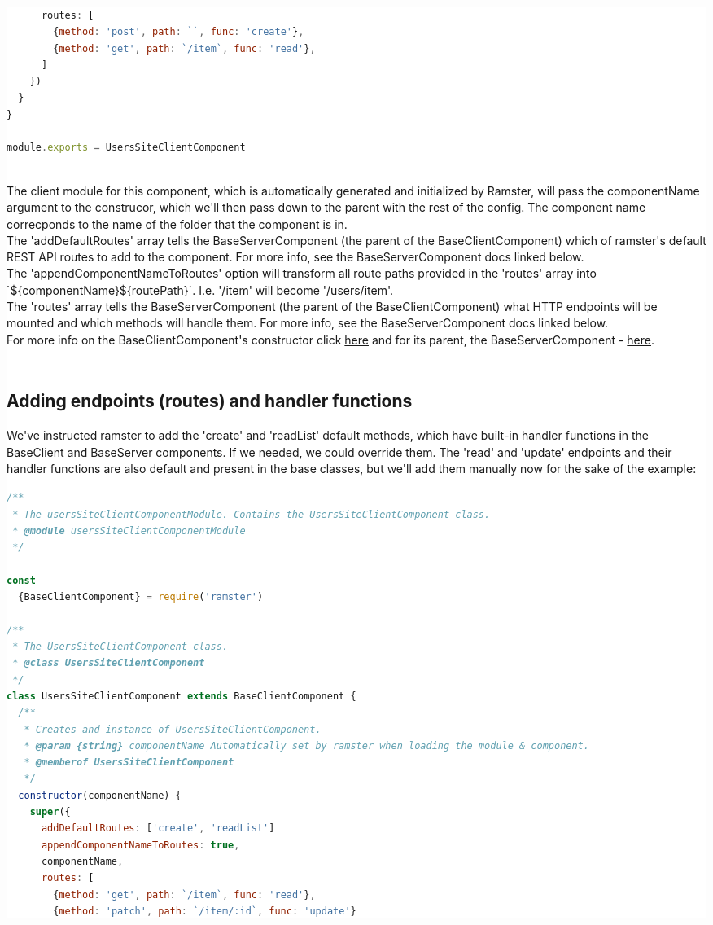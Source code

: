 ```javascript
      routes: [
        {method: 'post', path: ``, func: 'create'},
        {method: 'get', path: `/item`, func: 'read'},
      ]
    })
  }
}

module.exports = UsersSiteClientComponent
```

<br/>
The client module for this component, which is automatically generated and initialized by Ramster, will pass the componentName argument to the construcor, which we'll then pass down to the parent with the rest of the config. The component name correcponds to the name of the folder that the component is in.<br/>
The 'addDefaultRoutes' array tells the BaseServerComponent (the parent of the BaseClientComponent) which of ramster's default REST API routes to add to the component. For more info, see the BaseServerComponent docs linked below.<br/>
The 'appendComponentNameToRoutes' option will transform all route paths provided in the 'routes' array into `${componentName}${routePath}`. I.e. '/item' will become '/users/item'.<br/>
The 'routes' array tells the BaseServerComponent (the parent of the BaseClientComponent) what HTTP endpoints will be mounted and which methods will handle them. For more info, see the BaseServerComponent docs linked below.<br/>
For more info on the BaseClientComponent's constructor click <a href='https://github.com/RazorDude/ramster/blob/master/docs/modules/clients/base-client.component.md'>here</a> and for its parent, the BaseServerComponent - <a href='https://github.com/RazorDude/ramster/blob/master/docs/modules/shared/base-server.component.md'>here</a>.<br/><br/>


Adding endpoints (routes) and handler functions
--
We've instructed ramster to add the 'create' and 'readList' default methods, which have built-in handler functions in the BaseClient and BaseServer components. If we needed, we could override them. The 'read' and 'update' endpoints and their handler functions are also default and present in the base classes, but we'll add them manually now for the sake of the example:

```javascript
/**
 * The usersSiteClientComponentModule. Contains the UsersSiteClientComponent class.
 * @module usersSiteClientComponentModule
 */

const
  {BaseClientComponent} = require('ramster')

/**
 * The UsersSiteClientComponent class.
 * @class UsersSiteClientComponent
 */
class UsersSiteClientComponent extends BaseClientComponent {
  /**
   * Creates and instance of UsersSiteClientComponent.
   * @param {string} componentName Automatically set by ramster when loading the module & component.
   * @memberof UsersSiteClientComponent
   */
  constructor(componentName) {
    super({
      addDefaultRoutes: ['create', 'readList']
      appendComponentNameToRoutes: true,
      componentName,
      routes: [
        {method: 'get', path: `/item`, func: 'read'},
        {method: 'patch', path: `/item/:id`, func: 'update'}
```